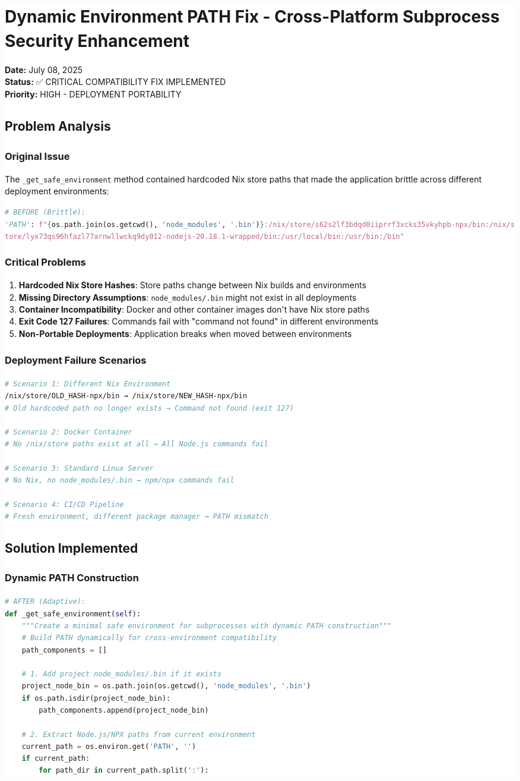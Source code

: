 # Dynamic Environment PATH Fix - Cross-Platform Subprocess Security Enhancement
**Date:** July 08, 2025  
**Status:** ✅ CRITICAL COMPATIBILITY FIX IMPLEMENTED  
**Priority:** HIGH - DEPLOYMENT PORTABILITY

## Problem Analysis

### Original Issue
The `_get_safe_environment` method contained hardcoded Nix store paths that made the application brittle across different deployment environments:

```python
# BEFORE (Brittle):
'PATH': f"{os.path.join(os.getcwd(), 'node_modules', '.bin')}:/nix/store/s62s2lf3bdqd0iiprrf3xcks35vkyhpb-npx/bin:/nix/store/lyx73qs96hfazl77arnwllwckq9dy012-nodejs-20.18.1-wrapped/bin:/usr/local/bin:/usr/bin:/bin"
```

### Critical Problems
1. **Hardcoded Nix Store Hashes**: Store paths change between Nix builds and environments
2. **Missing Directory Assumptions**: `node_modules/.bin` might not exist in all deployments  
3. **Container Incompatibility**: Docker and other container images don't have Nix store paths
4. **Exit Code 127 Failures**: Commands fail with "command not found" in different environments
5. **Non-Portable Deployments**: Application breaks when moved between environments

### Deployment Failure Scenarios
```bash
# Scenario 1: Different Nix Environment
/nix/store/OLD_HASH-npx/bin → /nix/store/NEW_HASH-npx/bin
# Old hardcoded path no longer exists → Command not found (exit 127)

# Scenario 2: Docker Container  
# No /nix/store paths exist at all → All Node.js commands fail

# Scenario 3: Standard Linux Server
# No Nix, no node_modules/.bin → npm/npx commands fail

# Scenario 4: CI/CD Pipeline
# Fresh environment, different package manager → PATH mismatch
```

## Solution Implemented

### Dynamic PATH Construction
```python
# AFTER (Adaptive):
def _get_safe_environment(self):
    """Create a minimal safe environment for subprocesses with dynamic PATH construction"""
    # Build PATH dynamically for cross-environment compatibility
    path_components = []
    
    # 1. Add project node_modules/.bin if it exists
    project_node_bin = os.path.join(os.getcwd(), 'node_modules', '.bin')
    if os.path.isdir(project_node_bin):
        path_components.append(project_node_bin)
    
    # 2. Extract Node.js/NPX paths from current environment
    current_path = os.environ.get('PATH', '')
    if current_path:
        for path_dir in current_path.split(':'):
```
